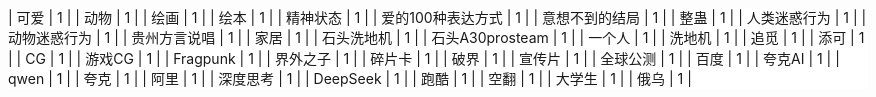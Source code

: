 | 可爱 | 1 |
| 动物 | 1 |
| 绘画 | 1 |
| 绘本 | 1 |
| 精神状态 | 1 |
| 爱的100种表达方式 | 1 |
| 意想不到的结局 | 1 |
| 整蛊 | 1 |
| 人类迷惑行为 | 1 |
| 动物迷惑行为 | 1 |
| 贵州方言说唱 | 1 |
| 家居 | 1 |
| 石头洗地机 | 1 |
| 石头A30prosteam | 1 |
| 一个人 | 1 |
| 洗地机 | 1 |
| 追觅 | 1 |
| 添可 | 1 |
| CG | 1 |
| 游戏CG | 1 |
| Fragpunk | 1 |
| 界外之子 | 1 |
| 碎片卡 | 1 |
| 破界 | 1 |
| 宣传片 | 1 |
| 全球公测 | 1 |
| 百度 | 1 |
| 夸克AI | 1 |
| qwen | 1 |
| 夸克 | 1 |
| 阿里 | 1 |
| 深度思考 | 1 |
| DeepSeek | 1 |
| 跑酷 | 1 |
| 空翻 | 1 |
| 大学生 | 1 |
| 俄乌 | 1 |
